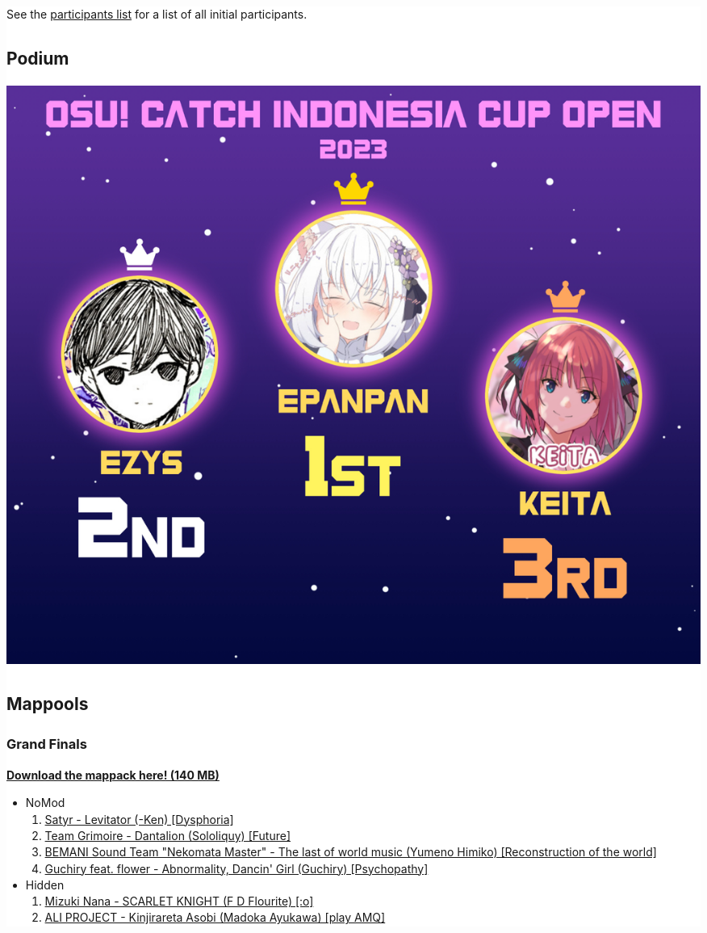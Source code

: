 See the [participants list](https://wybin.xyz/tournaments/cico2023/players) for a list of all initial participants.

## Podium

![](img/podium.png "CIC 2023 podium")

## Mappools

### Grand Finals

**[Download the mappack here! (140 MB)](https://drive.google.com/u/0/uc?id=1p8YN1HAMtuqowlc7Br1cliPThZLdiMSG&export=download)**

- NoMod
  1. [Satyr - Levitator (-Ken) \[Dysphoria\]](https://osu.ppy.sh/beatmapsets/2048485#fruits/4276923)
  2. [Team Grimoire - Dantalion (Sololiquy) \[Future\]](https://osu.ppy.sh/beatmapsets/2048348#fruits/4276679)
  3. [BEMANI Sound Team "Nekomata Master" - The last of world music (Yumeno Himiko) \[Reconstruction of the world\]](https://osu.ppy.sh/beatmapsets/1031577#fruits/2157114)
  4. [Guchiry feat. flower - Abnormality, Dancin' Girl (Guchiry) \[Psychopathy\]](https://osu.ppy.sh/beatmapsets/1549366#fruits/3166325) 
- Hidden
  1. [Mizuki Nana - SCARLET KNIGHT (F D Flourite) \[:o\]](https://osu.ppy.sh/beatmapsets/916639#fruits/1914313)
  2. [ALI PROJECT - Kinjirareta Asobi (Madoka Ayukawa) \[play AMQ\]](https://osu.ppy.sh/beatmapsets/2048344#fruits/4276673)

[^player-replacement]: Replacement for players who failed the screening phase.
